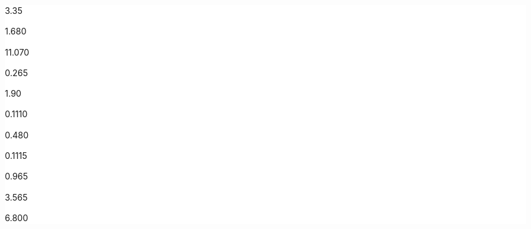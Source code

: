 <td style="text-align:right;">

3.35

</td>

<td style="text-align:right;">

1.680

</td>

<td style="text-align:right;">

11.070

</td>

<td style="text-align:right;">

0.265

</td>

<td style="text-align:right;">

1.90

</td>

<td style="text-align:right;">

0.1110

</td>

<td style="text-align:right;">

0.480

</td>

<td style="text-align:right;">

0.1115

</td>

<td style="text-align:right;">

0.965

</td>

<td style="text-align:right;">

3.565

</td>

<td style="text-align:right;">

6.800

</td>
